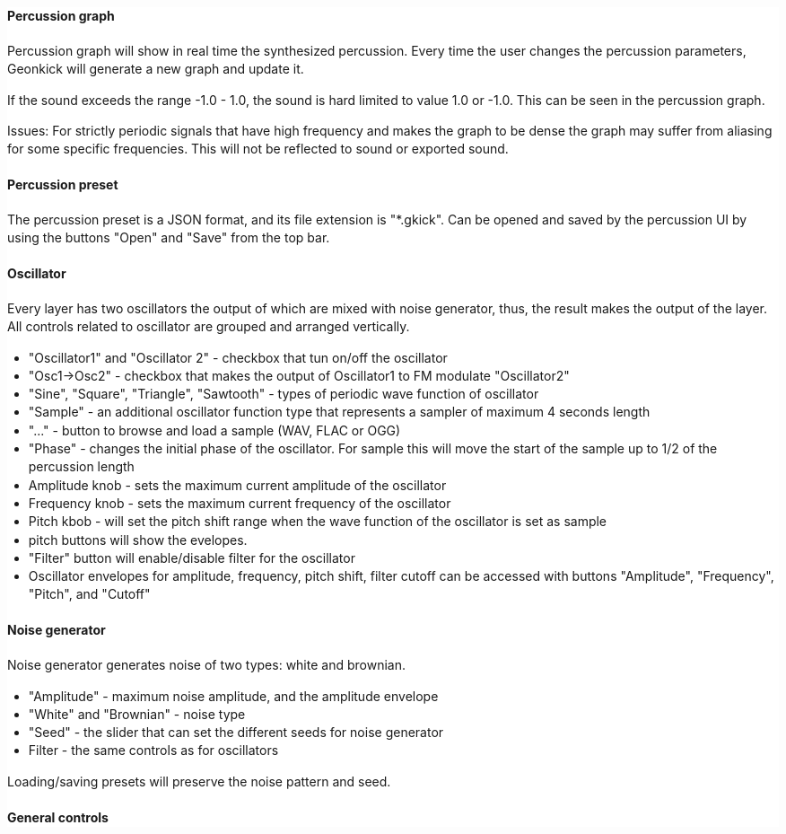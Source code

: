 #### Percussion graph

Percussion graph will show in real time the synthesized percussion. Every time
the user changes the percussion parameters, Geonkick will generate a new
graph and update it.

If the sound exceeds the range -1.0 - 1.0, the sound is hard limited to value
1.0 or -1.0. This can be seen in the percussion graph.

Issues: For strictly periodic signals that have high frequency and makes the
graph to be dense the graph may suffer from aliasing for some specific
frequencies. This will not be reflected to sound or exported sound.

#### Percussion preset

The percussion preset is a JSON format, and its file extension is "*.gkick".
Can be opened and saved by the percussion UI by using the buttons
"Open" and "Save" from the top bar.

#### Oscillator

Every layer has two oscillators the output of which are mixed with noise generator,
thus, the result makes the output of the layer. All controls related to oscillator
are grouped and arranged vertically.

   - "Oscillator1" and "Oscillator 2" - checkbox that tun on/off the oscillator
   - "Osc1->Osc2" - checkbox that makes the output of Oscillator1 to FM modulate "Oscillator2"
   - "Sine", "Square", "Triangle", "Sawtooth" - types of periodic wave function of oscillator
   - "Sample" - an additional oscillator function type that represents a
     sampler of maximum 4 seconds length
   - "..." - button to browse and load a sample (WAV, FLAC or OGG)
   - "Phase" - changes the initial phase of the oscillator. For sample this will
     move the start of the sample up to 1/2 of the percussion length
   - Amplitude knob - sets the maximum current amplitude of the oscillator
   - Frequency knob - sets the maximum current frequency of the oscillator
   - Pitch kbob - will set the pitch shift range when the wave function of the oscillator is set as sample
   -  pitch buttons will show the evelopes. 
   - "Filter" button will enable/disable filter for the oscillator
   - Oscillator envelopes for amplitude, frequency, pitch shift, filter cutoff can be accessed with buttons
   "Amplitude", "Frequency", "Pitch", and "Cutoff"

#### Noise generator

Noise generator generates noise of two types: white and brownian.

- "Amplitude" - maximum noise amplitude, and the amplitude envelope
- "White" and "Brownian" - noise type
- "Seed" - the slider that can set the different seeds for noise generator
- Filter - the same controls as for oscillators

Loading/saving presets will preserve the noise pattern and seed.

#### General controls
